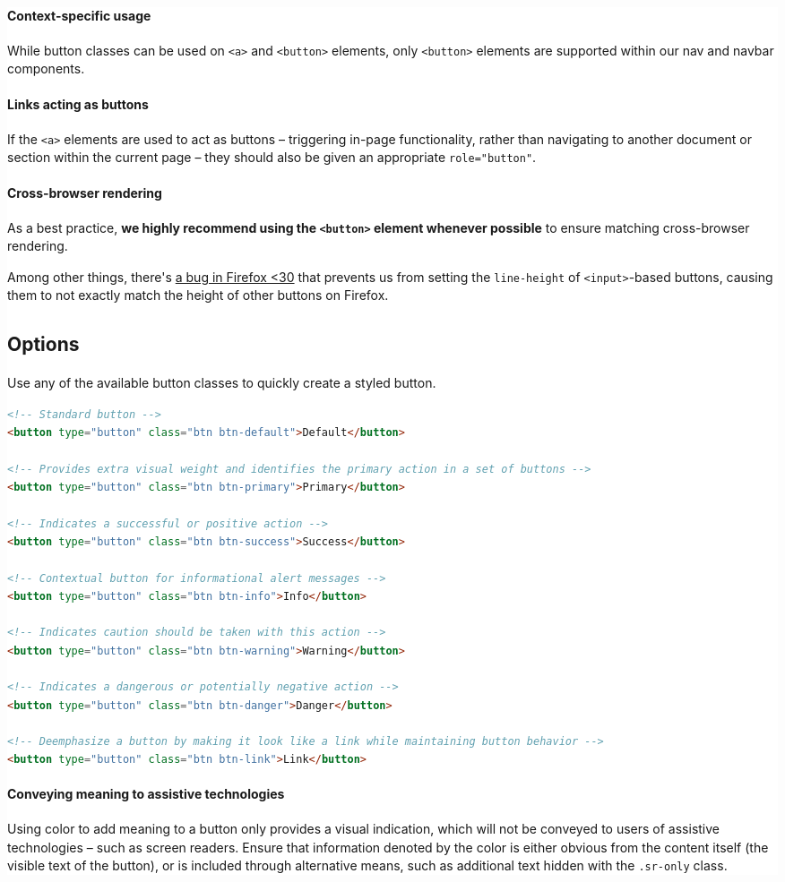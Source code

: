 #### Context-specific usage

While button classes can be used on `<a>` and `<button>` elements, only `<button>` elements are supported within our nav and navbar components.

#### Links acting as buttons

If the `<a>` elements are used to act as buttons – triggering in-page functionality, rather than navigating to another document or section within the current page – they should also be given an appropriate `role="button"`.

#### Cross-browser rendering

As a best practice, **we highly recommend using the `<button>` element whenever possible** to ensure matching cross-browser rendering.

Among other things, there's [a bug in Firefox <30](https://bugzilla.mozilla.org/show_bug.cgi?id=697451) that prevents us from setting the `line-height` of `<input>`-based buttons, causing them to not exactly match the height of other buttons on Firefox.

## Options

Use any of the available button classes to quickly create a styled button.

```html
<!-- Standard button -->
<button type="button" class="btn btn-default">Default</button>

<!-- Provides extra visual weight and identifies the primary action in a set of buttons -->
<button type="button" class="btn btn-primary">Primary</button>

<!-- Indicates a successful or positive action -->
<button type="button" class="btn btn-success">Success</button>

<!-- Contextual button for informational alert messages -->
<button type="button" class="btn btn-info">Info</button>

<!-- Indicates caution should be taken with this action -->
<button type="button" class="btn btn-warning">Warning</button>

<!-- Indicates a dangerous or potentially negative action -->
<button type="button" class="btn btn-danger">Danger</button>

<!-- Deemphasize a button by making it look like a link while maintaining button behavior -->
<button type="button" class="btn btn-link">Link</button>
```

#### Conveying meaning to assistive technologies

Using color to add meaning to a button only provides a visual indication, which will not be conveyed to users of assistive technologies – such as screen readers. Ensure that information denoted by the color is either obvious from the content itself (the visible text of the button), or is included through alternative means, such as additional text hidden with the `.sr-only` class.
